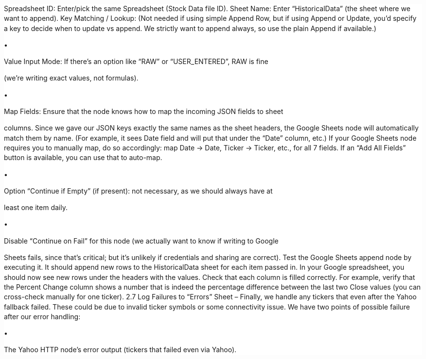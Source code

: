 Spreadsheet ID: Enter/pick the same Spreadsheet (Stock Data file ID). 
Sheet Name: Enter “HistoricalData” (the sheet where we want to append). 
Key Matching / Lookup: (Not needed if using simple Append Row, but if using Append 
or Update, you’d specify a key to decide when to update vs append. We strictly want to append always, 
so use the plain Append if available.) 

• 

Value Input Mode: If there’s an option like “RAW” or “USER_ENTERED”, RAW is fine 

(we’re writing exact values, not formulas). 

• 

Map Fields: Ensure that the node knows how to map the incoming JSON fields to sheet 

columns. Since we gave our JSON keys exactly the same names as the sheet headers, the Google 
Sheets node will automatically match them by name. (For example, it sees Date field and will put that 
under the “Date” column, etc.) If your Google Sheets node requires you to manually map, do so 
accordingly: map Date -> Date, Ticker -> Ticker, etc., for all 7 fields. If an “Add All Fields” button is 
available, you can use that to auto-map. 

• 

Option “Continue if Empty” (if present): not necessary, as we should always have at 

least one item daily. 

• 

Disable “Continue on Fail” for this node (we actually want to know if writing to Google 

Sheets fails, since that’s critical; but it’s unlikely if credentials and sharing are correct). 
Test the Google Sheets append node by executing it. It should append new rows to the HistoricalData 
sheet for each item passed in. In your Google spreadsheet, you should now see new rows under the 
headers with the values. Check that each column is filled correctly. For example, verify that the Percent 
Change column shows a number that is indeed the percentage difference between the last two Close 
values (you can cross-check manually for one ticker). 
2.7 Log Failures to “Errors” Sheet – Finally, we handle any tickers that even after the Yahoo fallback 
failed. These could be due to invalid ticker symbols or some connectivity issue. We have two points of 
possible failure after our error handling: 

• 

The Yahoo HTTP node’s error output (tickers that failed even via Yahoo). 

 
 
 
 
 
 
 
 
 
 